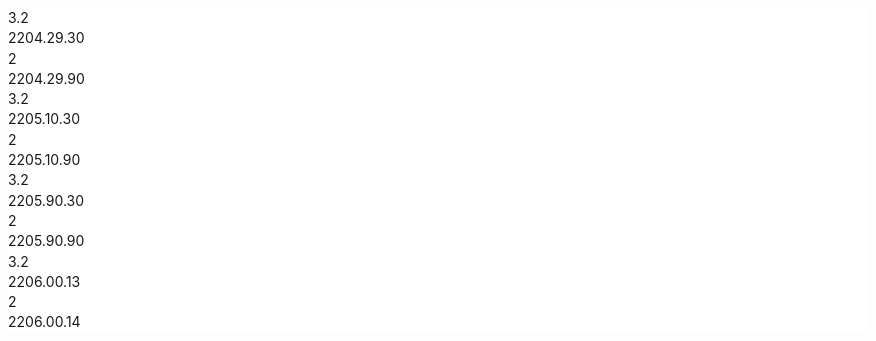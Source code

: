   </td>
  <td>
    <div>3.2</div>
  </td>
</tr>
<tr>
  <td>
    <div>2204.29.30</div>
  </td>
  <td>
    <div>2</div>
  </td>
</tr>
<tr>
  <td>
    <div>2204.29.90</div>
  </td>
  <td>
    <div>3.2</div>
  </td>
</tr>
<tr>
  <td>
    <div>2205.10.30</div>
  </td>
  <td>
    <div>2</div>
  </td>
</tr>
<tr>
  <td>
    <div>2205.10.90</div>
  </td>
  <td>
    <div>3.2</div>
  </td>
</tr>
<tr>
  <td>
    <div>2205.90.30</div>
  </td>
  <td>
    <div>2</div>
  </td>
</tr>
<tr>
  <td>
    <div>2205.90.90</div>
  </td>
  <td>
    <div>3.2</div>
  </td>
</tr>
<tr>
  <td>
    <div>2206.00.13</div>
  </td>
  <td>
    <div>2</div>
  </td>
</tr>
<tr>
  <td>
    <div>2206.00.14</div>